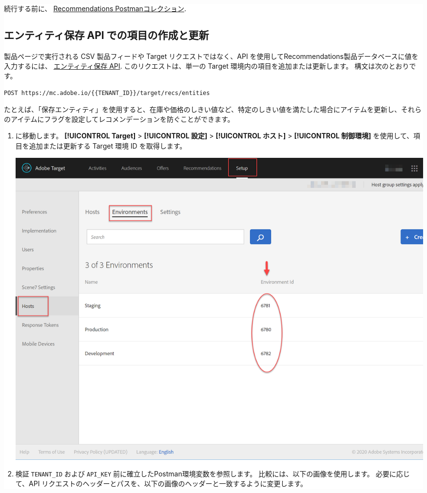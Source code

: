 続行する前に、 [Recommendations Postmanコレクション](https://developer.adobe.com/target/administer/recommendations-api/#section/Postman).

## エンティティ保存 API での項目の作成と更新

製品ページで実行される CSV 製品フィードや Target リクエストではなく、API を使用してRecommendations製品データベースに値を入力するには、 [エンティティ保存 API](https://developer.adobe.com/target/administer/recommendations-api/#operation/saveEntities). このリクエストは、単一の Target 環境内の項目を追加または更新します。 構文は次のとおりです。

```
POST https://mc.adobe.io/{{TENANT_ID}}/target/recs/entities
```

たとえば、「保存エンティティ」を使用すると、在庫や価格のしきい値など、特定のしきい値を満たした場合にアイテムを更新し、それらのアイテムにフラグを設定してレコメンデーションを防ぐことができます。

1. に移動します。 **[!UICONTROL Target]** > **[!UICONTROL 設定]** > **[!UICONTROL ホスト]** > **[!UICONTROL 制御環境]** を使用して、項目を追加または更新する Target 環境 ID を取得します。

   ![SaveEntities1](assets/SaveEntities01.png)

1. 検証 `TENANT_ID` および `API_KEY` 前に確立したPostman環境変数を参照します。 比較には、以下の画像を使用します。 必要に応じて、API リクエストのヘッダーとパスを、以下の画像のヘッダーと一致するように変更します。
